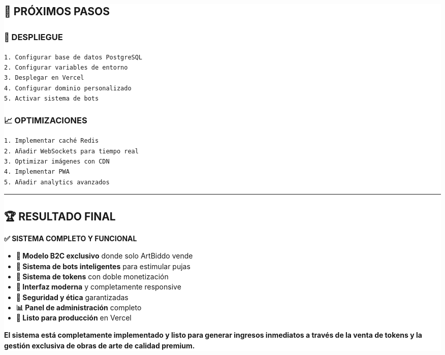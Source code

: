 
## 🎯 PRÓXIMOS PASOS

### **🚀 DESPLIEGUE**
```
1. Configurar base de datos PostgreSQL
2. Configurar variables de entorno
3. Desplegar en Vercel
4. Configurar dominio personalizado
5. Activar sistema de bots
```

### **📈 OPTIMIZACIONES**
```
1. Implementar caché Redis
2. Añadir WebSockets para tiempo real
3. Optimizar imágenes con CDN
4. Implementar PWA
5. Añadir analytics avanzados
```

---

## 🏆 RESULTADO FINAL

**✅ SISTEMA COMPLETO Y FUNCIONAL**

- **🎨 Modelo B2C exclusivo** donde solo ArtBiddo vende
- **🤖 Sistema de bots inteligentes** para estimular pujas
- **💎 Sistema de tokens** con doble monetización
- **📱 Interfaz moderna** y completamente responsive
- **🔐 Seguridad y ética** garantizadas
- **📊 Panel de administración** completo
- **🚀 Listo para producción** en Vercel

**El sistema está completamente implementado y listo para generar ingresos inmediatos a través de la venta de tokens y la gestión exclusiva de obras de arte de calidad premium.**
